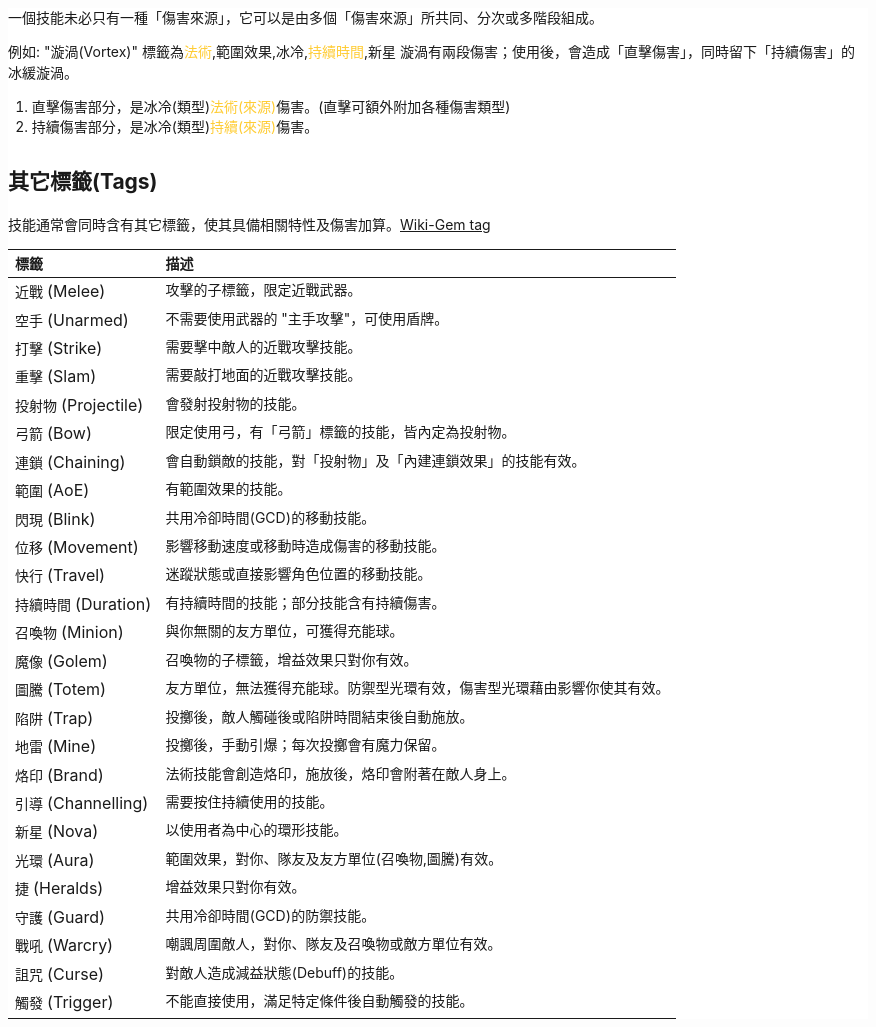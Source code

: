 一個技能未必只有一種「傷害來源」，它可以是由多個「傷害來源」所共同、分次或多階段組成。

例如: "漩渦(Vortex)" 標籤為<span style="color:#FFCC33">法術</span>,範圍效果,冰冷,<span style="color:#FFCC33">持續時間</span>,新星
漩渦有兩段傷害；使用後，會造成「直擊傷害」，同時留下「持續傷害」的冰緩漩渦。
1. 直擊傷害部分，是冰冷(類型)<span style="color:#FFCC33">法術(來源)</span>傷害。(直擊可額外附加各種傷害類型)
2. 持續傷害部分，是冰冷(類型)<span style="color:#FFCC33">持續(來源)</span>傷害。

## 其它標籤(Tags)
技能通常會同時含有其它標籤，使其具備相關特性及傷害加算。[Wiki-Gem tag](https://www.poewiki.net/wiki/Gem_tag)

|標籤|描述|
|:---|:---|
|近戰 <span style="font-size:16px">(Melee)</span>|攻擊的子標籤，限定近戰武器。|
|空手 <span style="font-size:16px">(Unarmed)</span>|不需要使用武器的 "主手攻擊"，可使用盾牌。|
|打擊 <span style="font-size:16px">(Strike)</span>|需要擊中敵人的近戰攻擊技能。|
|重擊 <span style="font-size:16px">(Slam)</span>|需要敲打地面的近戰攻擊技能。|
|投射物 <span style="font-size:16px">(Projectile)</span>|會發射投射物的技能。|
|弓箭 <span style="font-size:16px">(Bow)</span>|限定使用弓，有「弓箭」標籤的技能，皆內定為投射物。|
|連鎖 <span style="font-size:16px">(Chaining)</span>|會自動鎖敵的技能，對「投射物」及「內建連鎖效果」的技能有效。|
|範圍 <span style="font-size:16px">(AoE)</span>|有範圍效果的技能。|
|閃現 <span style="font-size:16px">(Blink)</span>|共用冷卻時間(GCD)的移動技能。|
|位移 <span style="font-size:16px">(Movement)</span>|影響移動速度或移動時造成傷害的移動技能。|
|快行 <span style="font-size:16px">(Travel)</span>|迷蹤狀態或直接影響角色位置的移動技能。|
|持續時間 <span style="font-size:16px">(Duration)</span>|有持續時間的技能；部分技能含有持續傷害。|
|召喚物 <span style="font-size:16px">(Minion)</span>|與你無關的友方單位，可獲得充能球。|
|魔像 <span style="font-size:16px">(Golem)</span>|召喚物的子標籤，增益效果只對你有效。|
|圖騰 <span style="font-size:16px">(Totem)</span>|友方單位，無法獲得充能球。防禦型光環有效，傷害型光環藉由影響你使其有效。|
|陷阱 <span style="font-size:16px">(Trap)</span>|投擲後，敵人觸碰後或陷阱時間結束後自動施放。|
|地雷 <span style="font-size:16px">(Mine)</span>|投擲後，手動引爆；每次投擲會有魔力保留。|
|烙印 <span style="font-size:16px">(Brand)</span>|法術技能會創造烙印，施放後，烙印會附著在敵人身上。|
|引導 <span style="font-size:16px">(Channelling)</span>|需要按住持續使用的技能。|
|新星 <span style="font-size:16px">(Nova)</span>|以使用者為中心的環形技能。|
|光環 <span style="font-size:16px">(Aura)</span>|範圍效果，對你、隊友及友方單位(召喚物,圖騰)有效。|
|捷 <span style="font-size:16px">(Heralds)</span>|增益效果只對你有效。|
|守護 <span style="font-size:16px">(Guard)</span>|共用冷卻時間(GCD)的防禦技能。|
|戰吼 <span style="font-size:16px">(Warcry)</span>|嘲諷周圍敵人，對你、隊友及召喚物或敵方單位有效。|
|詛咒 <span style="font-size:16px">(Curse)</span>|對敵人造成減益狀態(Debuff)的技能。|
|觸發 <span style="font-size:16px">(Trigger)</span>|不能直接使用，滿足特定條件後自動觸發的技能。|
